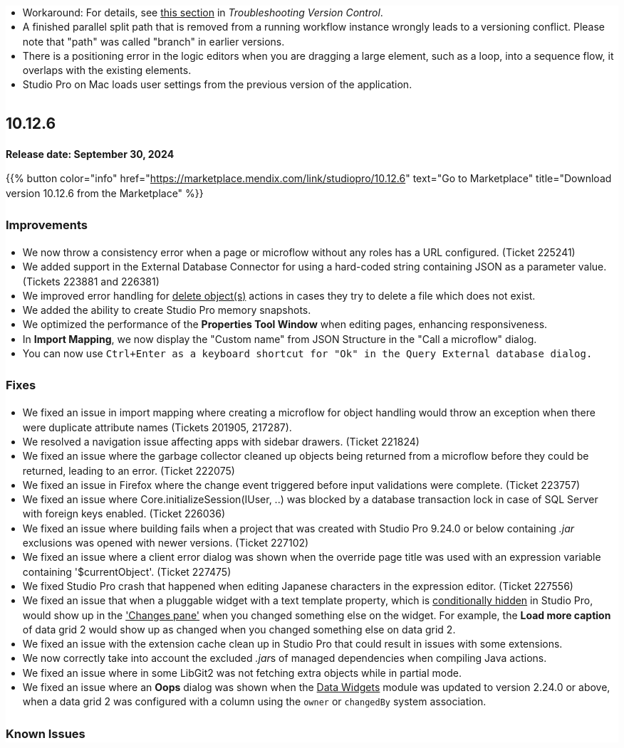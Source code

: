  * Workaround: For details, see [this section](/refguide/troubleshoot-version-control-issues/#css-error) in *Troubleshooting Version Control*.
* A finished parallel split path that is removed from a running workflow instance wrongly leads to a versioning conflict. Please note that "path" was called "branch" in earlier versions.
* There is a positioning error in the logic editors when you are dragging a large element, such as a loop, into a sequence flow, it overlaps with the existing elements.
* Studio Pro on Mac loads user settings from the previous version of the application.


## 10.12.6

**Release date: September 30, 2024**

{{% button color="info" href="https://marketplace.mendix.com/link/studiopro/10.12.6" text="Go to Marketplace" title="Download version 10.12.6 from the Marketplace" %}}

### Improvements

* We now throw a consistency error when a page or microflow without any roles has a URL configured. (Ticket 225241)
* We added support in the External Database Connector for using a hard-coded string containing JSON as a parameter value. (Tickets 223881 and 226381)
* We improved error handling for [delete object(s)](/refguide/deleting-objects/) actions in cases they try to delete a file which does not exist.
* We added the ability to create Studio Pro memory snapshots.
* We optimized the performance of the **Properties Tool Window** when editing pages, enhancing responsiveness.
* In **Import Mapping**, we now display the "Custom name" from JSON Structure in the "Call a microflow" dialog.
* You can now use <kbd>Ctrl<kbd>+<kbd>Enter<kbd> as a keyboard shortcut for "Ok" in the Query External database dialog.

### Fixes

* We fixed an issue in import mapping where creating a microflow for object handling would throw an exception when there were duplicate attribute names (Tickets 201905, 217287).
* We resolved a navigation issue affecting apps with sidebar drawers. (Ticket 221824)
* We fixed an issue where the garbage collector cleaned up objects being returned from a microflow before they could be returned, leading to an error. (Ticket 222075)
* We fixed an issue in Firefox where the change event triggered before input validations were complete. (Ticket 223757)
* We fixed an issue where Core.initializeSession(IUser, ..) was blocked by a database transaction lock in case of SQL Server with foreign keys enabled. (Ticket 226036)
* We fixed an issue where building fails when a project that was created with Studio Pro 9.24.0 or below containing *.jar* exclusions was opened with newer versions. (Ticket 227102)
* We fixed an issue where a client error dialog was shown when the override page title was used with an expression variable containing '$currentObject'. (Ticket 227475)
* We fixed Studio Pro crash that happened when editing Japanese characters in the expression editor. (Ticket  227556)
* We fixed an issue that when a pluggable widget with a text template property, which is [conditionally hidden](/apidocs-mxsdk/apidocs/pluggable-widgets-config-api/#customizing-the-widgets-properties) in Studio Pro, would show up in the ['Changes pane'](/refguide/changes-pane/) when you changed something else on the widget. For example, the **Load more caption** of data grid 2 would show up as changed when you changed something else on data grid 2.
* We fixed an issue with the extension cache clean up in Studio Pro that could result in issues with some extensions.
* We now correctly take into account the excluded *.jar*s of managed dependencies when compiling Java actions.
* We fixed an issue where in some LibGit2 was not fetching extra objects while in partial mode.
* We fixed an issue where an **Oops** dialog was shown when the [Data Widgets](https://marketplace.mendix.com/link/component/116540?_gl=1*jpe0m1*_gcl_au*MTg4MTk2NjAyMi4xNzIxODA1MDU2) module was updated to version 2.24.0 or above, when a data grid 2 was configured with a column using the `owner` or `changedBy` system association.
### Known Issues